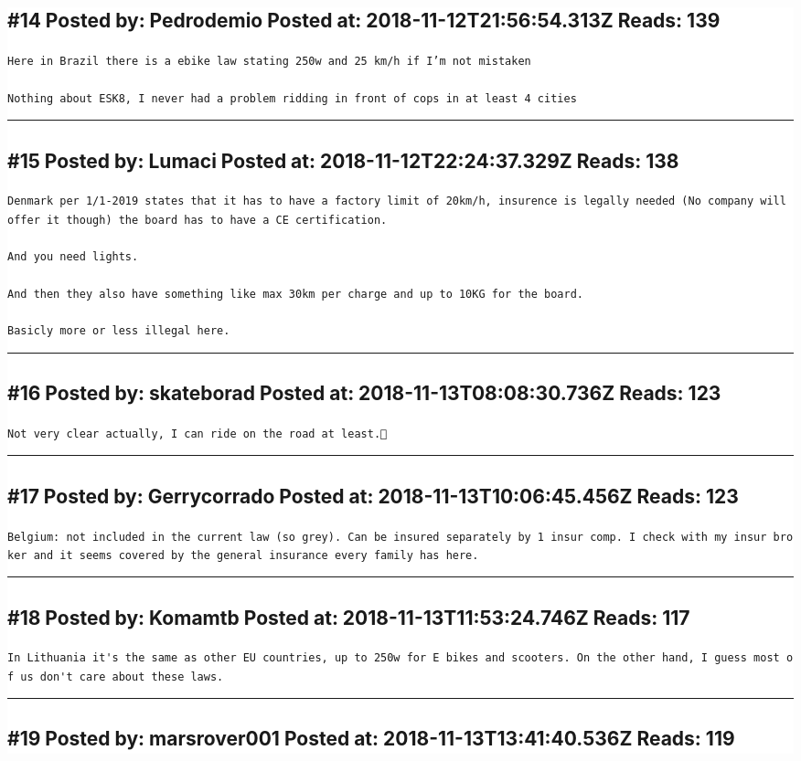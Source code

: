 ## \#14 Posted by: Pedrodemio Posted at: 2018-11-12T21:56:54.313Z Reads: 139

```
Here in Brazil there is a ebike law stating 250w and 25 km/h if I’m not mistaken

Nothing about ESK8, I never had a problem ridding in front of cops in at least 4 cities
```

---
## \#15 Posted by: Lumaci Posted at: 2018-11-12T22:24:37.329Z Reads: 138

```
Denmark per 1/1-2019 states that it has to have a factory limit of 20km/h, insurence is legally needed (No company will offer it though) the board has to have a CE certification. 

And you need lights.

And then they also have something like max 30km per charge and up to 10KG for the board.

Basicly more or less illegal here.
```

---
## \#16 Posted by: skateborad Posted at: 2018-11-13T08:08:30.736Z Reads: 123

```
Not very clear actually, I can ride on the road at least.🤔
```

---
## \#17 Posted by: Gerrycorrado Posted at: 2018-11-13T10:06:45.456Z Reads: 123

```
Belgium: not included in the current law (so grey). Can be insured separately by 1 insur comp. I check with my insur broker and it seems covered by the general insurance every family has here.
```

---
## \#18 Posted by: Komamtb Posted at: 2018-11-13T11:53:24.746Z Reads: 117

```
In Lithuania it's the same as other EU countries, up to 250w for E bikes and scooters. On the other hand, I guess most of us don't care about these laws.
```

---
## \#19 Posted by: marsrover001 Posted at: 2018-11-13T13:41:40.536Z Reads: 119
